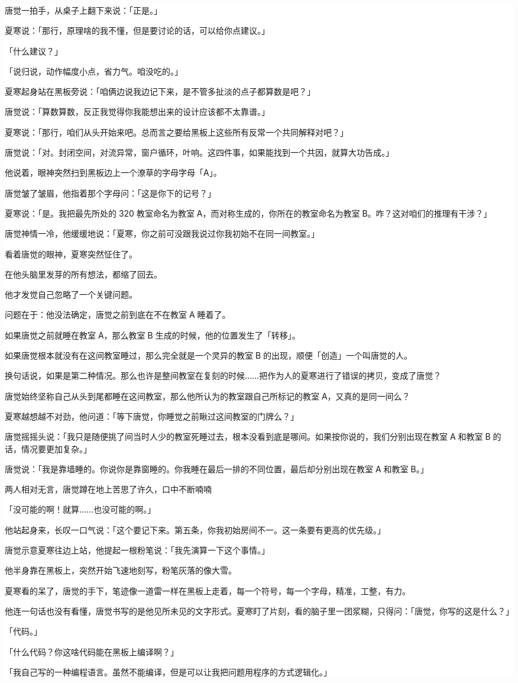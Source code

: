 唐觉一拍手，从桌子上翻下来说：「正是。」

夏寒说：「那行，原理啥的我不懂，但是要讨论的话，可以给你点建议。」

「什么建议？」

「说归说，动作幅度小点，省力气。咱没吃的。」

夏寒起身站在黑板旁说：「咱俩边说我边记下来，是不管多扯淡的点子都算数是吧？」

唐觉说：「算数算数，反正我觉得你我能想出来的设计应该都不太靠谱。」

夏寒说：「那行，咱们从头开始来吧。总而言之要给黑板上这些所有反常一个共同解释对吧？」

唐觉说：「对。封闭空间，对流异常，窗户循环，叶响。这四件事，如果能找到一个共因，就算大功告成。」

他说着，眼神突然扫到黑板边上一个潦草的字母字母「A」。

唐觉皱了皱眉，他指着那个字母问：「这是你下的记号？」

夏寒说：「是。我把最先所处的 320 教室命名为教室 A，而对称生成的，你所在的教室命名为教室 B。咋？这对咱们的推理有干涉？」

唐觉神情一冷，他缓缓地说：「夏寒，你之前可没跟我说过你我初始不在同一间教室。」

看着唐觉的眼神，夏寒突然怔住了。

在他头脑里发芽的所有想法，都缩了回去。

他才发觉自己忽略了一个关键问题。

问题在于：他没法确定，唐觉之前到底在不在教室 A 睡着了。

如果唐觉之前就睡在教室 A，那么教室 B 生成的时候，他的位置发生了「转移」。

如果唐觉根本就没有在这间教室睡过，那么完全就是一个灵异的教室 B 的出现，顺便「创造」一个叫唐觉的人。

换句话说，如果是第二种情况。那么也许是整间教室在复刻的时候……把作为人的夏寒进行了错误的拷贝，变成了唐觉？

唐觉始终坚称自己从头到尾都睡在这间教室，那么他所认为的教室跟自己所标记的教室 A，又真的是同一间么？

夏寒越想越不对劲，他问道：「等下唐觉，你睡觉之前瞅过这间教室的门牌么？」

唐觉摇摇头说：「我只是随便挑了间当时人少的教室死睡过去，根本没看到底是哪间。如果按你说的，我们分别出现在教室 A 和教室 B 的话，情况要更加复杂。」

唐觉说：「我是靠墙睡的。你说你是靠窗睡的。你我睡在最后一排的不同位置，最后却分别出现在教室 A 和教室 B。」

两人相对无言，唐觉蹲在地上苦思了许久，口中不断喃喃

「没可能的啊！就算……也没可能的啊。」

他站起身来，长叹一口气说：「这个要记下来。第五条，你我初始房间不一。这一条要有更高的优先级。」

唐觉示意夏寒往边上站，他提起一根粉笔说：「我先演算一下这个事情。」

他半身靠在黑板上，突然开始飞速地刻写，粉笔灰落的像大雪。

夏寒看的呆了，唐觉的手下，笔迹像一道雷一样在黑板上走着，每一个符号，每一个字母，精准，工整，有力。

他连一句话也没有看懂，唐觉书写的是他见所未见的文字形式。夏寒盯了片刻，看的脑子里一团浆糊，只得问：「唐觉，你写的这是什么？」

「代码。」

「什么代码？你这啥代码能在黑板上编译啊？」

「我自己写的一种编程语言。虽然不能编译，但是可以让我把问题用程序的方式逻辑化。」
